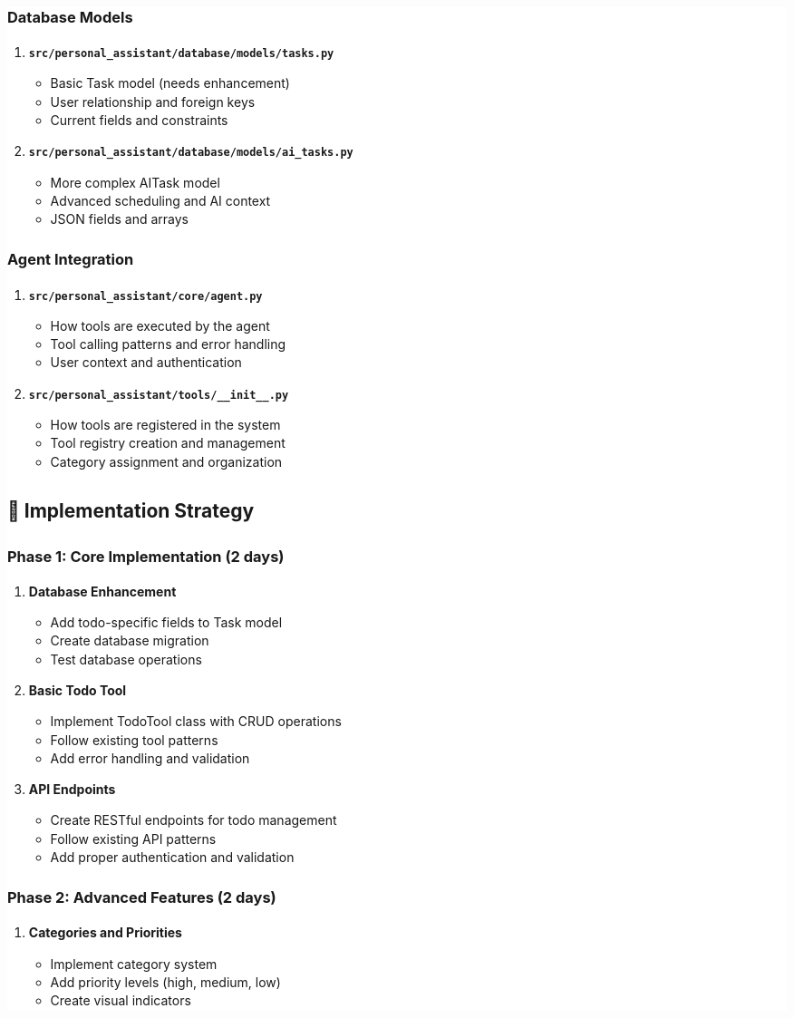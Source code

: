 ### **Database Models**

1. **`src/personal_assistant/database/models/tasks.py`**

   - Basic Task model (needs enhancement)
   - User relationship and foreign keys
   - Current fields and constraints

2. **`src/personal_assistant/database/models/ai_tasks.py`**
   - More complex AITask model
   - Advanced scheduling and AI context
   - JSON fields and arrays

### **Agent Integration**

1. **`src/personal_assistant/core/agent.py`**

   - How tools are executed by the agent
   - Tool calling patterns and error handling
   - User context and authentication

2. **`src/personal_assistant/tools/__init__.py`**
   - How tools are registered in the system
   - Tool registry creation and management
   - Category assignment and organization

## 🎯 **Implementation Strategy**

### **Phase 1: Core Implementation (2 days)**

1. **Database Enhancement**

   - Add todo-specific fields to Task model
   - Create database migration
   - Test database operations

2. **Basic Todo Tool**

   - Implement TodoTool class with CRUD operations
   - Follow existing tool patterns
   - Add error handling and validation

3. **API Endpoints**
   - Create RESTful endpoints for todo management
   - Follow existing API patterns
   - Add proper authentication and validation

### **Phase 2: Advanced Features (2 days)**

1. **Categories and Priorities**

   - Implement category system
   - Add priority levels (high, medium, low)
   - Create visual indicators
